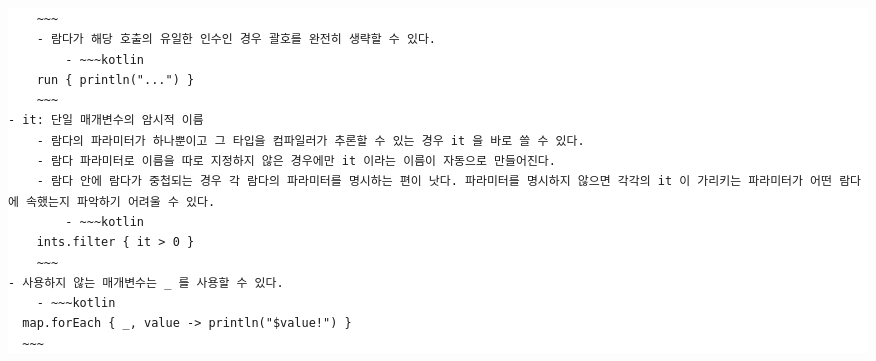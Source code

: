         ~~~
        - 람다가 해당 호출의 유일한 인수인 경우 괄호를 완전히 생략할 수 있다.
            - ~~~kotlin
        run { println("...") }
        ~~~
    - it: 단일 매개변수의 암시적 이름
        - 람다의 파라미터가 하나뿐이고 그 타입을 컴파일러가 추론할 수 있는 경우 it 을 바로 쓸 수 있다.
        - 람다 파라미터로 이름을 따로 지정하지 않은 경우에만 it 이라는 이름이 자동으로 만들어진다.
        - 람다 안에 람다가 중첩되는 경우 각 람다의 파라미터를 명시하는 편이 낫다. 파라미터를 명시하지 않으면 각각의 it 이 가리키는 파라미터가 어떤 람다에 속했는지 파악하기 어려울 수 있다.
            - ~~~kotlin
        ints.filter { it > 0 }
        ~~~
    - 사용하지 않는 매개변수는 _ 를 사용할 수 있다.
        - ~~~kotlin
      map.forEach { _, value -> println("$value!") }
      ~~~
